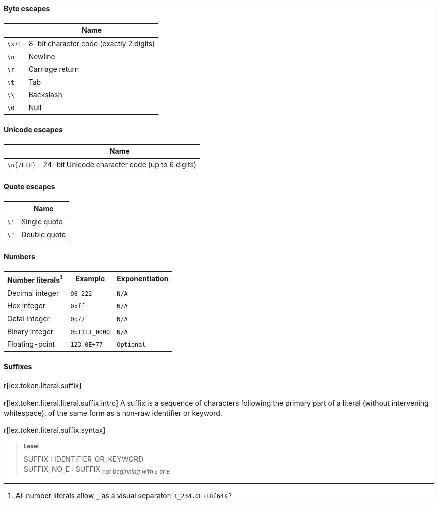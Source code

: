 #### Byte escapes

|   | Name |
|---|------|
| `\x7F` | 8-bit character code (exactly 2 digits) |
| `\n` | Newline |
| `\r` | Carriage return |
| `\t` | Tab |
| `\\` | Backslash |
| `\0` | Null |

#### Unicode escapes

|   | Name |
|---|------|
| `\u{7FFF}` | 24-bit Unicode character code (up to 6 digits) |

#### Quote escapes

|   | Name |
|---|------|
| `\'` | Single quote |
| `\"` | Double quote |

#### Numbers

| [Number literals](#number-literals)[^nl] | Example | Exponentiation |
|----------------------------------------|---------|----------------|
| Decimal integer | `98_222` | `N/A` |
| Hex integer | `0xff` | `N/A` |
| Octal integer | `0o77` | `N/A` |
| Binary integer | `0b1111_0000` | `N/A` |
| Floating-point | `123.0E+77` | `Optional` |

[^nl]: All number literals allow `_` as a visual separator: `1_234.0E+18f64`

#### Suffixes

r[lex.token.literal.suffix]

r[lex.token.literal.literal.suffix.intro]
A suffix is a sequence of characters following the primary part of a literal (without intervening whitespace), of the same form as a non-raw identifier or keyword.

r[lex.token.literal.suffix.syntax]
> **<sup>Lexer</sup>**\
> SUFFIX : IDENTIFIER_OR_KEYWORD\
> SUFFIX_NO_E : SUFFIX <sub>_not beginning with `e` or `E`_</sub>


[string table production]: notation.md#string-table-productions
[^nsets]: The number of `#`s on each side of the same literal must be equivalent.
[CStr]: core::ffi::CStr
[Inferred types]: types/inferred.md
[Range patterns]: patterns.md#range-patterns
[Reference patterns]: patterns.md#reference-patterns
[Subpattern binding]: patterns.md#identifier-patterns
[Wildcard patterns]: patterns.md#wildcard-pattern
[arith]: expressions/operator-expr.md#arithmetic-and-logical-binary-operators
[array types]: types/array.md
[assignment]: expressions/operator-expr.md#assignment-expressions
[attributes]: attributes.md
[borrow]: expressions/operator-expr.md#borrow-operators
[closures]: expressions/closure-expr.md
[comparison]: expressions/operator-expr.md#comparison-operators
[compound]: expressions/operator-expr.md#compound-assignment-expressions
[constants]: items/constant-items.md
[dereference]: expressions/operator-expr.md#the-dereference-operator
[destructuring assignment]: expressions/underscore-expr.md
[extern crates]: items/extern-crates.md
[extern]: items/external-blocks.md
[field]: expressions/field-expr.md
[Floating-point literal expressions]: expressions/literal-expr.md#floating-point-literal-expressions
[floating-point types]: types/numeric.md#floating-point-types
[function pointer type]: types/function-pointer.md
[functions]: items/functions.md
[generics]: items/generics.md
[identifier]: identifiers.md
[if let]: expressions/if-expr.md#if-let-expressions
[Integer literal expressions]: expressions/literal-expr.md#integer-literal-expressions
[keywords]: keywords.md
[lazy-bool]: expressions/operator-expr.md#lazy-boolean-operators
[literal expressions]: expressions/literal-expr.md
[loop labels]: expressions/loop-expr.md
[macros]: macros-by-example.md
[match]: expressions/match-expr.md
[negation]: expressions/operator-expr.md#negation-operators
[negative impls]: items/implementations.md
[never type]: types/never.md
[numeric types]: types/numeric.md
[paths]: paths.md
[patterns]: patterns.md
[question]: expressions/operator-expr.md#the-question-mark-operator
[range]: expressions/range-expr.md
[rangepat]: patterns.md#range-patterns
[raw pointers]: types/pointer.md#raw-pointers-const-and-mut
[references]: types/pointer.md
[sized]: trait-bounds.md#sized
[String continuation escapes]: expressions/literal-expr.md#string-continuation-escapes
[struct expressions]: expressions/struct-expr.md
[trait bounds]: trait-bounds.md
[tuple index]: expressions/tuple-expr.md#tuple-indexing-expressions
[tuple structs]: items/structs.md
[tuple variants]: items/enumerations.md
[tuples]: types/tuple.md
[unary minus operator]: expressions/operator-expr.md#negation-operators
[use declarations]: items/use-declarations.md
[use wildcards]: items/use-declarations.md
[while let]: expressions/loop-expr.md#predicate-pattern-loops